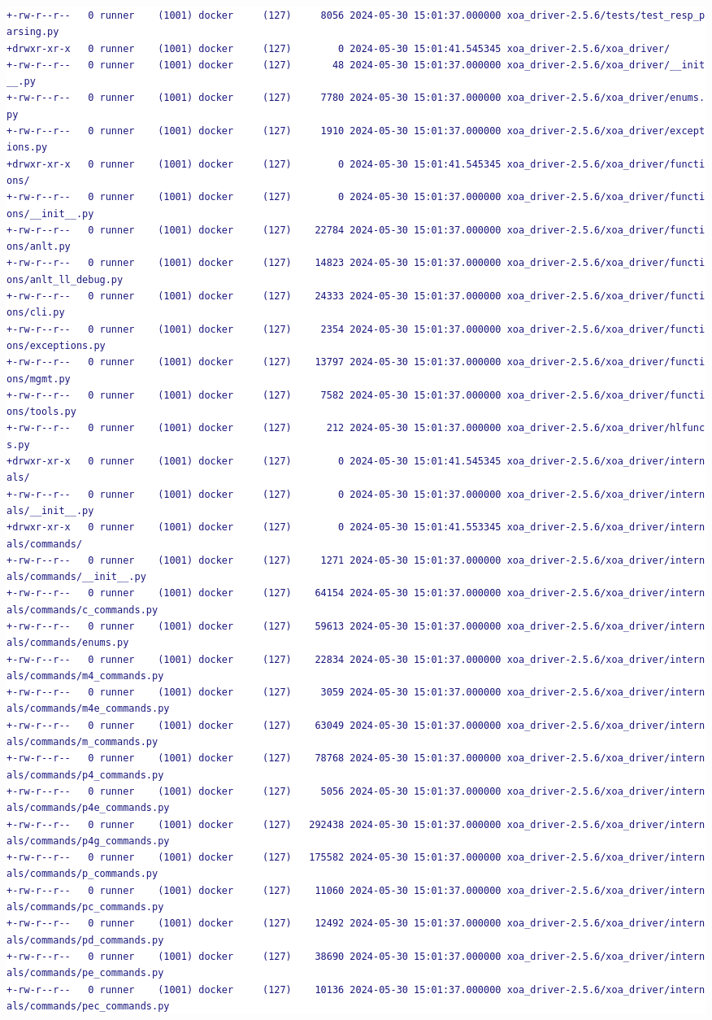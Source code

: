 ```diff
+-rw-r--r--   0 runner    (1001) docker     (127)     8056 2024-05-30 15:01:37.000000 xoa_driver-2.5.6/tests/test_resp_parsing.py
+drwxr-xr-x   0 runner    (1001) docker     (127)        0 2024-05-30 15:01:41.545345 xoa_driver-2.5.6/xoa_driver/
+-rw-r--r--   0 runner    (1001) docker     (127)       48 2024-05-30 15:01:37.000000 xoa_driver-2.5.6/xoa_driver/__init__.py
+-rw-r--r--   0 runner    (1001) docker     (127)     7780 2024-05-30 15:01:37.000000 xoa_driver-2.5.6/xoa_driver/enums.py
+-rw-r--r--   0 runner    (1001) docker     (127)     1910 2024-05-30 15:01:37.000000 xoa_driver-2.5.6/xoa_driver/exceptions.py
+drwxr-xr-x   0 runner    (1001) docker     (127)        0 2024-05-30 15:01:41.545345 xoa_driver-2.5.6/xoa_driver/functions/
+-rw-r--r--   0 runner    (1001) docker     (127)        0 2024-05-30 15:01:37.000000 xoa_driver-2.5.6/xoa_driver/functions/__init__.py
+-rw-r--r--   0 runner    (1001) docker     (127)    22784 2024-05-30 15:01:37.000000 xoa_driver-2.5.6/xoa_driver/functions/anlt.py
+-rw-r--r--   0 runner    (1001) docker     (127)    14823 2024-05-30 15:01:37.000000 xoa_driver-2.5.6/xoa_driver/functions/anlt_ll_debug.py
+-rw-r--r--   0 runner    (1001) docker     (127)    24333 2024-05-30 15:01:37.000000 xoa_driver-2.5.6/xoa_driver/functions/cli.py
+-rw-r--r--   0 runner    (1001) docker     (127)     2354 2024-05-30 15:01:37.000000 xoa_driver-2.5.6/xoa_driver/functions/exceptions.py
+-rw-r--r--   0 runner    (1001) docker     (127)    13797 2024-05-30 15:01:37.000000 xoa_driver-2.5.6/xoa_driver/functions/mgmt.py
+-rw-r--r--   0 runner    (1001) docker     (127)     7582 2024-05-30 15:01:37.000000 xoa_driver-2.5.6/xoa_driver/functions/tools.py
+-rw-r--r--   0 runner    (1001) docker     (127)      212 2024-05-30 15:01:37.000000 xoa_driver-2.5.6/xoa_driver/hlfuncs.py
+drwxr-xr-x   0 runner    (1001) docker     (127)        0 2024-05-30 15:01:41.545345 xoa_driver-2.5.6/xoa_driver/internals/
+-rw-r--r--   0 runner    (1001) docker     (127)        0 2024-05-30 15:01:37.000000 xoa_driver-2.5.6/xoa_driver/internals/__init__.py
+drwxr-xr-x   0 runner    (1001) docker     (127)        0 2024-05-30 15:01:41.553345 xoa_driver-2.5.6/xoa_driver/internals/commands/
+-rw-r--r--   0 runner    (1001) docker     (127)     1271 2024-05-30 15:01:37.000000 xoa_driver-2.5.6/xoa_driver/internals/commands/__init__.py
+-rw-r--r--   0 runner    (1001) docker     (127)    64154 2024-05-30 15:01:37.000000 xoa_driver-2.5.6/xoa_driver/internals/commands/c_commands.py
+-rw-r--r--   0 runner    (1001) docker     (127)    59613 2024-05-30 15:01:37.000000 xoa_driver-2.5.6/xoa_driver/internals/commands/enums.py
+-rw-r--r--   0 runner    (1001) docker     (127)    22834 2024-05-30 15:01:37.000000 xoa_driver-2.5.6/xoa_driver/internals/commands/m4_commands.py
+-rw-r--r--   0 runner    (1001) docker     (127)     3059 2024-05-30 15:01:37.000000 xoa_driver-2.5.6/xoa_driver/internals/commands/m4e_commands.py
+-rw-r--r--   0 runner    (1001) docker     (127)    63049 2024-05-30 15:01:37.000000 xoa_driver-2.5.6/xoa_driver/internals/commands/m_commands.py
+-rw-r--r--   0 runner    (1001) docker     (127)    78768 2024-05-30 15:01:37.000000 xoa_driver-2.5.6/xoa_driver/internals/commands/p4_commands.py
+-rw-r--r--   0 runner    (1001) docker     (127)     5056 2024-05-30 15:01:37.000000 xoa_driver-2.5.6/xoa_driver/internals/commands/p4e_commands.py
+-rw-r--r--   0 runner    (1001) docker     (127)   292438 2024-05-30 15:01:37.000000 xoa_driver-2.5.6/xoa_driver/internals/commands/p4g_commands.py
+-rw-r--r--   0 runner    (1001) docker     (127)   175582 2024-05-30 15:01:37.000000 xoa_driver-2.5.6/xoa_driver/internals/commands/p_commands.py
+-rw-r--r--   0 runner    (1001) docker     (127)    11060 2024-05-30 15:01:37.000000 xoa_driver-2.5.6/xoa_driver/internals/commands/pc_commands.py
+-rw-r--r--   0 runner    (1001) docker     (127)    12492 2024-05-30 15:01:37.000000 xoa_driver-2.5.6/xoa_driver/internals/commands/pd_commands.py
+-rw-r--r--   0 runner    (1001) docker     (127)    38690 2024-05-30 15:01:37.000000 xoa_driver-2.5.6/xoa_driver/internals/commands/pe_commands.py
+-rw-r--r--   0 runner    (1001) docker     (127)    10136 2024-05-30 15:01:37.000000 xoa_driver-2.5.6/xoa_driver/internals/commands/pec_commands.py
```